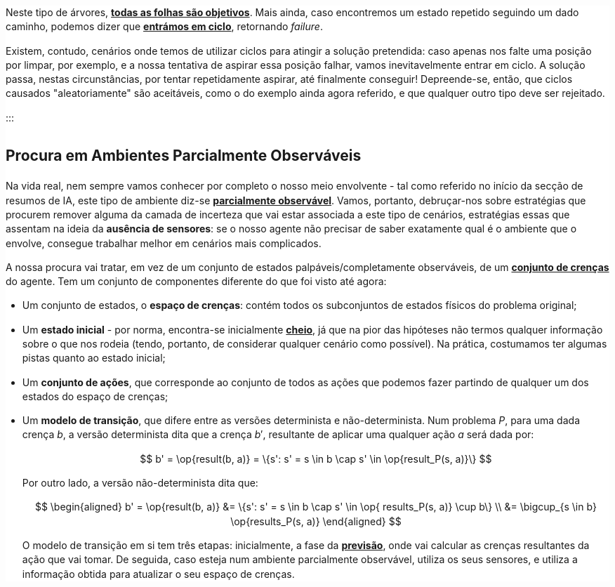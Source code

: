 Neste tipo de árvores, [**todas as folhas são objetivos**](color:green). Mais ainda,
caso encontremos um estado repetido seguindo um dado caminho, podemos dizer que
[**entrámos em ciclo**](color:red), retornando _failure_.

Existem, contudo, cenários onde temos de utilizar ciclos para atingir a solução pretendida:
caso apenas nos falte uma posição por limpar, por exemplo, e a nossa tentativa de aspirar
essa posição falhar, vamos inevitavelmente entrar em ciclo. A solução passa, nestas
circunstâncias, por tentar repetidamente aspirar, até finalmente conseguir! Depreende-se,
então, que ciclos causados "aleatoriamente" são aceitáveis, como o do exemplo ainda agora
referido, e que qualquer outro tipo deve ser rejeitado.

:::

## Procura em Ambientes Parcialmente Observáveis

Na vida real, nem sempre vamos conhecer por completo o nosso meio envolvente - tal
como referido no início da secção de resumos de IA, este tipo de ambiente diz-se [**parcialmente
observável**](color:orange). Vamos, portanto, debruçar-nos sobre estratégias que procurem
remover alguma da camada de incerteza que vai estar associada a este tipo de cenários, estratégias
essas que assentam na ideia da **ausência de sensores**: se o nosso agente não precisar
de saber exatamente qual é o ambiente que o envolve, consegue trabalhar melhor em cenários mais
complicados.

A nossa procura vai tratar, em vez de um conjunto de estados palpáveis/completamente observáveis,
de um [**conjunto de crenças**](color:orange) do agente. Tem um conjunto de componentes diferente
do que foi visto até agora:

- Um conjunto de estados, o **espaço de crenças**: contém todos os subconjuntos de estados
  físicos do problema original;
- Um **estado inicial** - por norma, encontra-se inicialmente [**cheio**](color:orange),
  já que na pior das hipóteses não termos qualquer informação sobre o que nos rodeia
  (tendo, portanto, de considerar qualquer cenário como possível). Na prática, costumamos
  ter algumas pistas quanto ao estado inicial;
- Um **conjunto de ações**, que corresponde ao conjunto de todos as ações
  que podemos fazer partindo de qualquer um dos estados do espaço de crenças;
- Um **modelo de transição**, que difere entre as versões determinista e não-determinista. Num
  problema $P$, para uma dada crença $b$, a versão determinista dita que a crença $b'$,
  resultante de aplicar uma qualquer ação $a$ será dada por:

  $$
  b' = \op{result(b, a)} = \{s': s' = s \in b \cap s' \in \op{result_P(s, a)}\}
  $$

  Por outro lado, a versão não-determinista dita que:

  $$
  \begin{aligned}
  b' = \op{result(b, a)} &= \{s': s' = s \in b \cap s' \in \op{ results_P(s, a)} \cup b\} \\
  &= \bigcup_{s \in b} \op{results_P(s, a)}
  \end{aligned}
  $$

  O modelo de transição em si tem três etapas: inicialmente, a fase da [**previsão**](color:orange),
  onde vai calcular as crenças resultantes da ação que vai tomar. De seguida, caso esteja num
  ambiente parcialmente observável, utiliza os seus sensores, e utiliza a informação obtida
  para atualizar o seu espaço de crenças.
